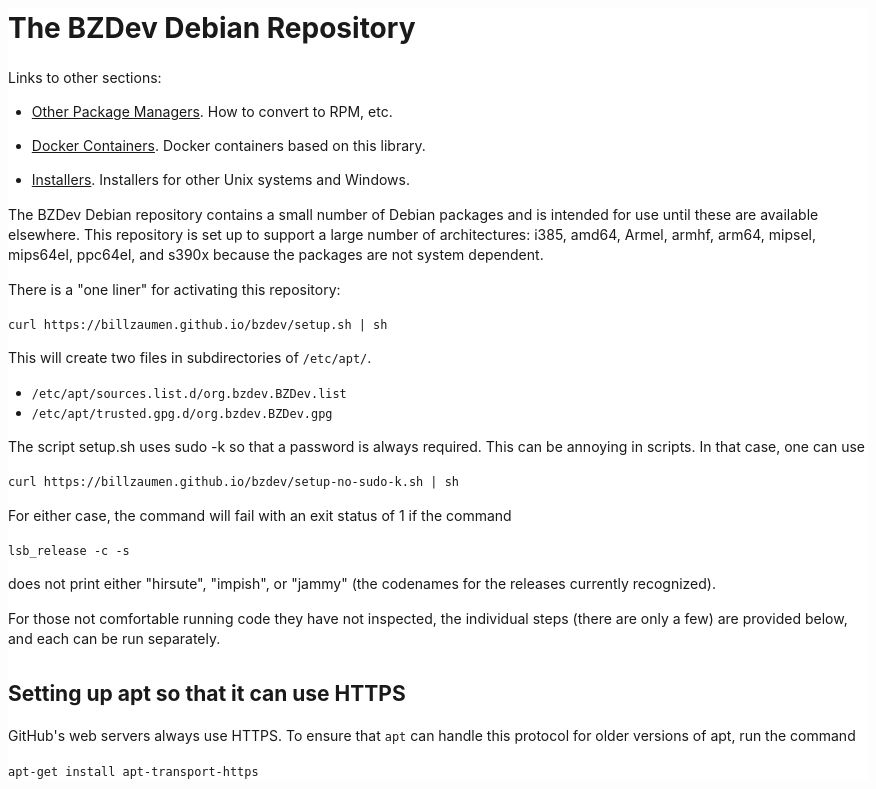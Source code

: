 # The BZDev Debian Repository

Links to other sections:

  - [Other Package Managers](#other-package-managers). How to convert
    to RPM, etc.

  - [Docker Containers](#docker-containers). Docker containers based on
    this library.

  - [Installers](#installers). Installers for other Unix systems and
    Windows.

The BZDev Debian repository contains a small number of Debian packages
and is intended for use until these are available elsewhere. This
repository is set up to support a large number of architectures:
i385, amd64, Armel, armhf, arm64, mipsel, mips64el, ppc64el, and  s390x
because the packages are not system dependent.

There is a "one liner" for activating this repository:

```
curl https://billzaumen.github.io/bzdev/setup.sh | sh
```

This will create two files in subdirectories of `/etc/apt/`.

  - `/etc/apt/sources.list.d/org.bzdev.BZDev.list`
  - `/etc/apt/trusted.gpg.d/org.bzdev.BZDev.gpg`

The script setup.sh uses sudo -k so that a password is always
required. This can be annoying in scripts.  In that case, one
can use

```
curl https://billzaumen.github.io/bzdev/setup-no-sudo-k.sh | sh
```

For either case, the command will fail with an exit status of 1 if
the command

```
lsb_release -c -s
```

does not print either "hirsute", "impish", or "jammy" (the codenames
for the releases currently recognized).

For those not comfortable running code they have not inspected, the
individual steps (there are only a few) are provided below, and each
can be run separately.

## Setting up apt so that it can use HTTPS

GitHub's web servers always use HTTPS.  To ensure that `apt` can handle
this protocol for older versions of apt, run the command

```
apt-get install apt-transport-https
```

